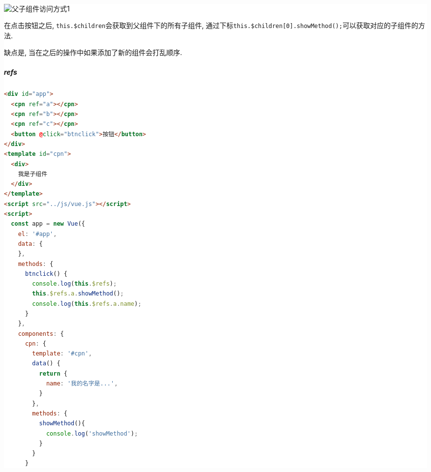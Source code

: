 ![父子组件访问方式1](\..\img\父子组件访问方式1.png)

在点击按钮之后, `this.$children`会获取到父组件下的所有子组件, 通过下标`this.$children[0].showMethod();`可以获取对应的子组件的方法.

缺点是, 当在之后的操作中如果添加了新的组件会打乱顺序.

##### refs

```html
<div id="app">
  <cpn ref="a"></cpn>
  <cpn ref="b"></cpn>
  <cpn ref="c"></cpn>
  <button @click="btnclick">按钮</button>
</div>
<template id="cpn">
  <div>
    我是子组件
  </div>
</template>
<script src="../js/vue.js"></script>
<script>
  const app = new Vue({
    el: '#app',
    data: {
    },
    methods: {
      btnclick() {
        console.log(this.$refs);
        this.$refs.a.showMethod();
        console.log(this.$refs.a.name);
      }
    },
    components: {
      cpn: {
        template: '#cpn',
        data() {
          return {
            name: '我的名字是...',
          }
        },
        methods: {
          showMethod(){
            console.log('showMethod');
          }
        }
      }
```